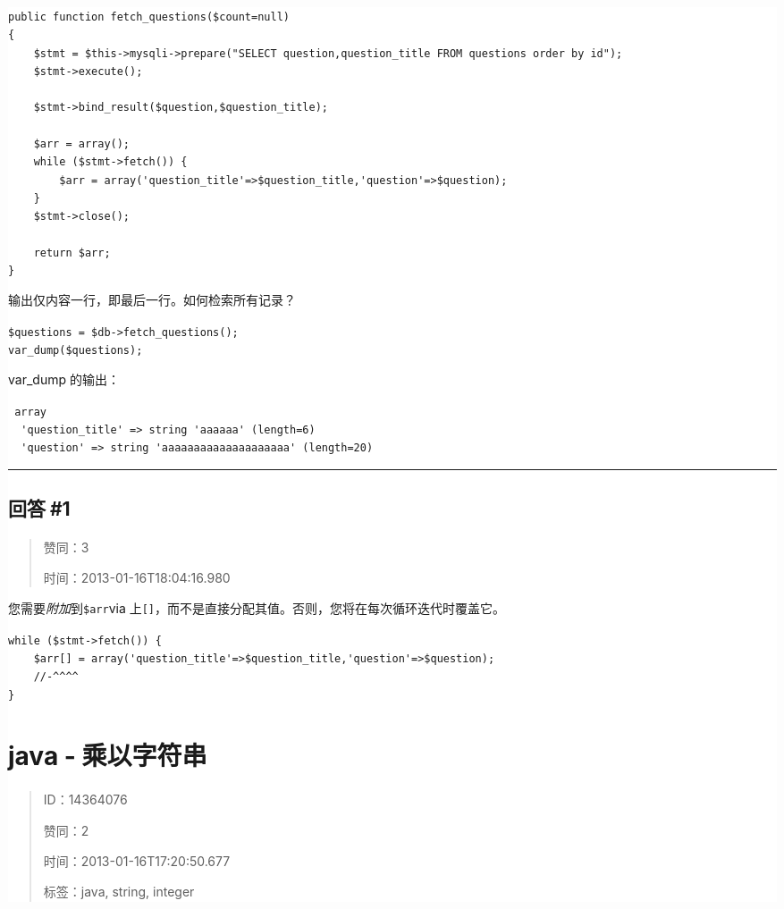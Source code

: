 ```
public function fetch_questions($count=null)
{
    $stmt = $this->mysqli->prepare("SELECT question,question_title FROM questions order by id");
    $stmt->execute();

    $stmt->bind_result($question,$question_title);

    $arr = array();
    while ($stmt->fetch()) {
        $arr = array('question_title'=>$question_title,'question'=>$question);
    }
    $stmt->close();

    return $arr;
} 
```

输出仅内容一行，即最后一行。如何检索所有记录？

```
$questions = $db->fetch_questions();
var_dump($questions); 
```

var_dump 的输出：

```
 array
  'question_title' => string 'aaaaaa' (length=6)
  'question' => string 'aaaaaaaaaaaaaaaaaaaa' (length=20) 
```

* * *

## 回答 #1

> 赞同：3
> 
> 时间：2013-01-16T18:04:16.980

您需要*附加*到`$arr`via 上`[]`，而不是直接分配其值。否则，您将在每次循环迭代时覆盖它。

```
while ($stmt->fetch()) {
    $arr[] = array('question_title'=>$question_title,'question'=>$question);
    //-^^^^
} 
```

# java - 乘以字符串

> ID：14364076
> 
> 赞同：2
> 
> 时间：2013-01-16T17:20:50.677
> 
> 标签：java, string, integer
